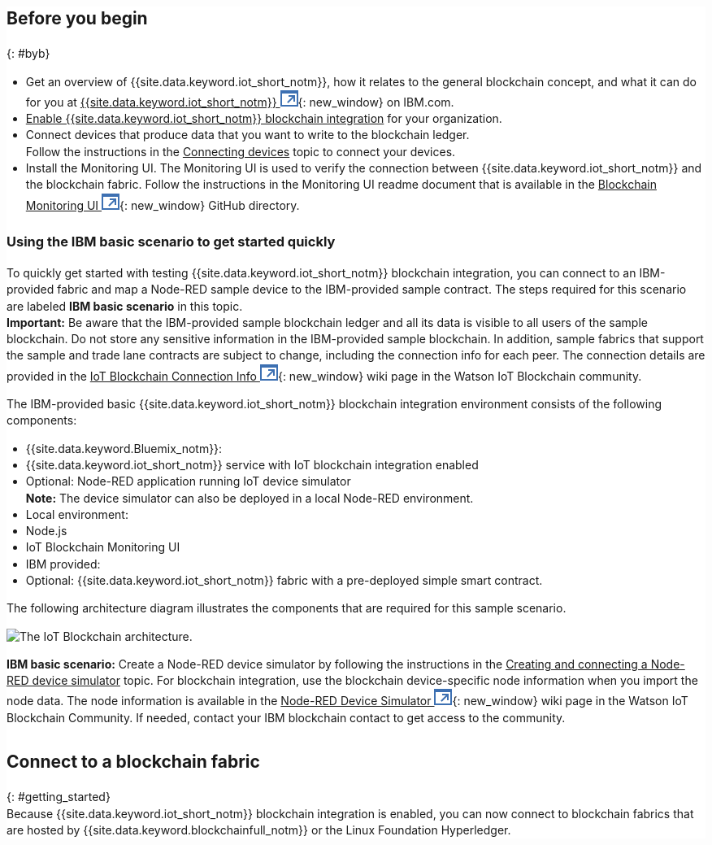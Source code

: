 

## Before you begin
{: #byb}

- Get an overview of {{site.data.keyword.iot_short_notm}}, how it relates to the general blockchain concept, and what it can do for you at [{{site.data.keyword.iot_short_notm}} ![External link icon](../../icons/launch-glyph.svg "External link icon")](http://www.ibm.com/blockchain/){: new_window} on IBM.com.
- [Enable {{site.data.keyword.iot_short_notm}} blockchain integration](reference/extensions/index.html#blockchain) for your organization.
- Connect devices that produce data that you want to write to the blockchain ledger.  
Follow the instructions in the [Connecting devices](iotplatform_task.html) topic to connect your devices.
- Install the Monitoring UI.
The Monitoring UI is used to verify the connection between {{site.data.keyword.iot_short_notm}} and the blockchain fabric. Follow the instructions in the Monitoring UI readme document that is available in the [Blockchain Monitoring UI ![External link icon](../../icons/launch-glyph.svg "External link icon")](https://github.com/ibm-watson-iot/blockchain-samples/tree/master/applications/monitoring_ui){: new_window} GitHub directory.

### Using the IBM basic scenario to get started quickly

To quickly get started with testing {{site.data.keyword.iot_short_notm}} blockchain integration, you can connect to an IBM-provided fabric and map a Node-RED sample device to the IBM-provided sample contract.  The steps required for this scenario are labeled **IBM basic scenario** in this topic.  
**Important:** Be aware that the IBM-provided sample blockchain ledger and all its data is visible to all users of the sample blockchain. Do not store any sensitive information in the IBM-provided sample blockchain. In addition, sample fabrics that support the sample and trade lane contracts are subject to change, including the connection info for each peer. The connection details are provided in the [IoT Blockchain Connection Info ![External link icon](../../icons/launch-glyph.svg "External link icon")](https://www.ibm.com/developerworks/community/wikis/home?lang=en#!/wiki/W7a44a0e604d9_4a90_89b7_0a2bdbe81b00/page/Blockchain%20Fabric%20Connections){: new_window} wiki page in the Watson IoT Blockchain community.

The IBM-provided basic {{site.data.keyword.iot_short_notm}} blockchain integration environment consists of the following components:
- {{site.data.keyword.Bluemix_notm}}:
 - {{site.data.keyword.iot_short_notm}} service with IoT blockchain integration enabled
 - Optional: Node-RED application running IoT device simulator  
 **Note:** The device simulator can also be deployed in a local Node-RED environment.
- Local environment:
 - Node.js
 - IoT Blockchain Monitoring UI
- IBM provided:
 - Optional: {{site.data.keyword.iot_short_notm}} fabric with a pre-deployed simple smart contract.

The following architecture diagram illustrates the components that are required for this sample scenario.

![The IoT Blockchain architecture.](blockchain/images/architecture.svg "IoT Blockchain architecture")

**IBM basic scenario:** Create a Node-RED device simulator by following the instructions in the [Creating and connecting a Node-RED device simulator](nodereddevice_sample.html) topic. For blockchain integration, use the blockchain device-specific node information when you import the node data. The node information is available in the [Node-RED Device Simulator ![External link icon](../../icons/launch-glyph.svg)](https://www.ibm.com/developerworks/community/wikis/home?lang=en#!/wiki/W7a44a0e604d9_4a90_89b7_0a2bdbe81b00/page/Node-RED%20Device%20Simulator){: new_window} wiki page in the Watson IoT Blockchain Community. If needed, contact your IBM blockchain contact to get access to the community.

## Connect to a blockchain fabric
{: #getting_started}  
Because {{site.data.keyword.iot_short_notm}} blockchain integration is enabled, you can now connect to blockchain fabrics that are hosted by {{site.data.keyword.blockchainfull_notm}} or the Linux Foundation Hyperledger.
